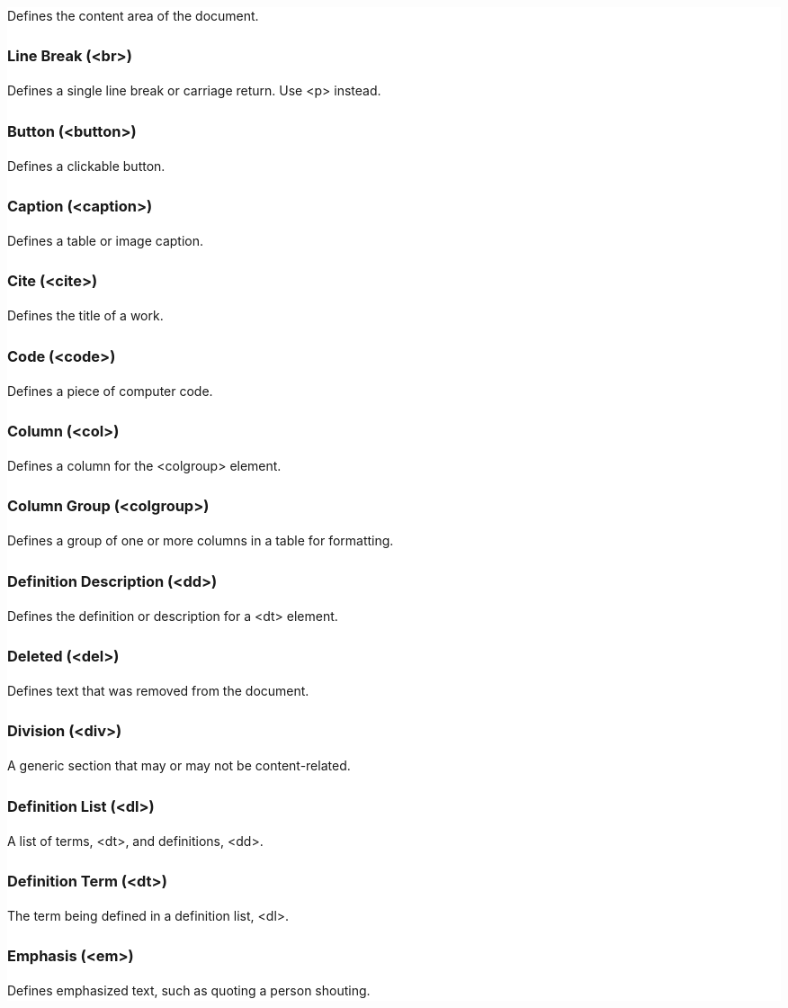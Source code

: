 Defines the content area of the document.

### Line Break (&lt;br&gt;)

Defines a single line break or carriage return. Use &lt;p&gt; instead.

### Button (&lt;button&gt;)

Defines a clickable button.

### Caption (&lt;caption&gt;)

Defines a table or image caption.

### Cite (&lt;cite&gt;)

Defines the title of a work.

### Code (&lt;code&gt;)

Defines a piece of computer code.

### Column (&lt;col&gt;)

Defines a column for the &lt;colgroup&gt; element.

### Column Group (&lt;colgroup&gt;)

Defines a group of one or more columns in a table for formatting.

### Definition Description (&lt;dd&gt;)

Defines the definition or description for a &lt;dt&gt; element.

### Deleted (&lt;del&gt;)

Defines text that was removed from the document.

### Division (&lt;div&gt;)

A generic section that may or may not be content-related.

### Definition List (&lt;dl&gt;)

A list of terms, &lt;dt&gt;, and definitions, &lt;dd&gt;.

### Definition Term (&lt;dt&gt;)

The term being defined in a definition list, &lt;dl&gt;.

### Emphasis (&lt;em&gt;)

Defines emphasized text, such as quoting a person shouting.
